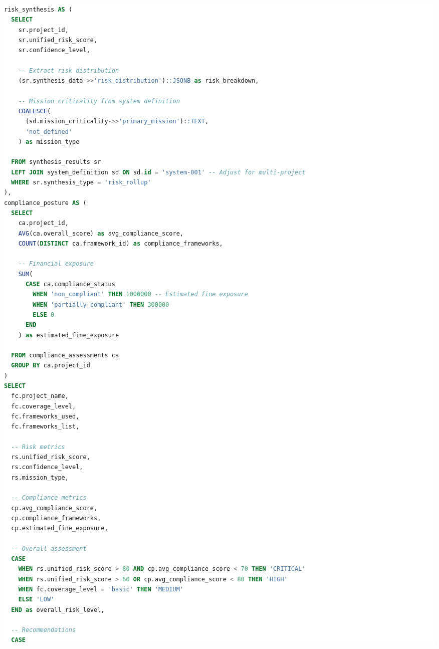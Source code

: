 ```sql
risk_synthesis AS (
  SELECT 
    sr.project_id,
    sr.unified_risk_score,
    sr.confidence_level,
    
    -- Extract risk distribution
    (sr.synthesis_data->>'risk_distribution')::JSONB as risk_breakdown,
    
    -- Mission criticality from system definition
    COALESCE(
      (sd.mission_criticality->>'primary_mission')::TEXT,
      'not_defined'
    ) as mission_type
    
  FROM synthesis_results sr
  LEFT JOIN system_definition sd ON sd.id = 'system-001' -- Adjust for multi-project
  WHERE sr.synthesis_type = 'risk_rollup'
),
compliance_posture AS (
  SELECT 
    ca.project_id,
    AVG(ca.overall_score) as avg_compliance_score,
    COUNT(DISTINCT ca.framework_id) as compliance_frameworks,
    
    -- Financial exposure
    SUM(
      CASE ca.compliance_status
        WHEN 'non_compliant' THEN 1000000 -- Estimated fine exposure
        WHEN 'partially_compliant' THEN 300000
        ELSE 0
      END
    ) as estimated_fine_exposure
    
  FROM compliance_assessments ca
  GROUP BY ca.project_id
)
SELECT 
  fc.project_name,
  fc.coverage_level,
  fc.frameworks_used,
  fc.frameworks_list,
  
  -- Risk metrics
  rs.unified_risk_score,
  rs.confidence_level,
  rs.mission_type,
  
  -- Compliance metrics  
  cp.avg_compliance_score,
  cp.compliance_frameworks,
  cp.estimated_fine_exposure,
  
  -- Overall assessment
  CASE 
    WHEN rs.unified_risk_score > 80 AND cp.avg_compliance_score < 70 THEN 'CRITICAL'
    WHEN rs.unified_risk_score > 60 OR cp.avg_compliance_score < 80 THEN 'HIGH'
    WHEN fc.coverage_level = 'basic' THEN 'MEDIUM'
    ELSE 'LOW'
  END as overall_risk_level,
  
  -- Recommendations
  CASE 
```